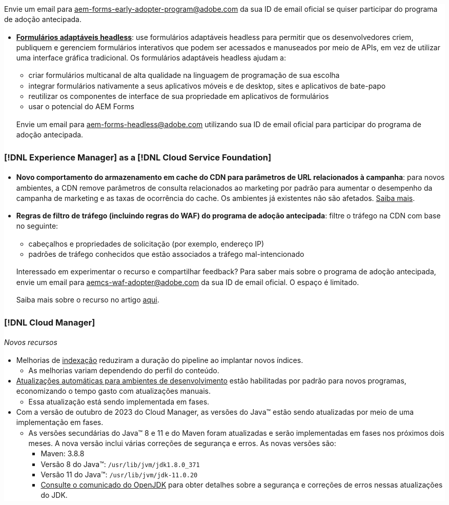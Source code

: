   Envie um email para [aem-forms-early-adopter-program@adobe.com](mailto:aem-forms-early-adopter-program@adobe.com) da sua ID de email oficial se quiser participar do programa de adoção antecipada.

* **[Formulários adaptáveis headless](https://experienceleague.adobe.com/docs/experience-manager-headless-adaptive-forms/using/overview.html?lang=pt-BR)**: use formulários adaptáveis headless para permitir que os desenvolvedores criem, publiquem e gerenciem formulários interativos que podem ser acessados e manuseados por meio de APIs, em vez de utilizar uma interface gráfica tradicional. Os formulários adaptáveis headless ajudam a:

   * criar formulários multicanal de alta qualidade na linguagem de programação de sua escolha
   * integrar formulários nativamente a seus aplicativos móveis e de desktop, sites e aplicativos de bate-papo
   * reutilizar os componentes de interface de sua propriedade em aplicativos de formulários
   * usar o potencial do AEM Forms

  Envie um email para [aem-forms-headless@adobe.com](mailto:aem-forms-headless@adobe.com) utilizando sua ID de email oficial para participar do programa de adoção antecipada.

### [!DNL Experience Manager] as a [!DNL Cloud Service Foundation]

* **Novo comportamento do armazenamento em cache do CDN para parâmetros de URL relacionados à campanha**: para novos ambientes, a CDN remove parâmetros de consulta relacionados ao marketing por padrão para aumentar o desempenho da campanha de marketing e as taxas de ocorrência do cache. Os ambientes já existentes não são afetados. [Saiba mais](https://experienceleague.adobe.com/docs/experience-manager-cloud-service/content/implementing/content-delivery/caching.html?lang=pt-BR#marketing-parameters).
* **Regras de filtro de tráfego (incluindo regras do WAF) do programa de adoção antecipada**: filtre o tráfego na CDN com base no seguinte:

   * cabeçalhos e propriedades de solicitação (por exemplo, endereço IP)
   * padrões de tráfego conhecidos que estão associados a tráfego mal-intencionado

  Interessado em experimentar o recurso e compartilhar feedback? Para saber mais sobre o programa de adoção antecipada, envie um email para [aemcs-waf-adopter@adobe.com](mailto:aemcs-waf-adopter@adobe.com) da sua ID de email oficial. O espaço é limitado.

  Saiba mais sobre o recurso no artigo [aqui](https://experienceleague.adobe.com/docs/experience-manager-cloud-service/content/security/cdn-and-waf-rules.html?lang=pt-BR).

### [!DNL Cloud Manager]

_Novos recursos_

* Melhorias de [indexação](https://experienceleague.adobe.com/docs/experience-manager-cloud-service/content/operations/indexing.html?lang=pt-BR) reduziram a duração do pipeline ao implantar novos índices.
   * As melhorias variam dependendo do perfil do conteúdo.
* [Atualizações automáticas para ambientes de desenvolvimento](https://experienceleague.adobe.com/docs/experience-manager-cloud-service/content/implementing/using-cloud-manager/manage-environments.html?lang=pt-BR#updating-environments) estão habilitadas por padrão para novos programas, economizando o tempo gasto com atualizações manuais.
   * Essa atualização está sendo implementada em fases.
* Com a versão de outubro de 2023 do Cloud Manager, as versões do Java™ estão sendo atualizadas por meio de uma implementação em fases.
   * As versões secundárias do Java™ 8 e 11 e do Maven foram atualizadas e serão implementadas em fases nos próximos dois meses. A nova versão inclui várias correções de segurança e erros. As novas versões são:
      * Maven: 3.8.8
      * Versão 8 do Java™: `/usr/lib/jvm/jdk1.8.0_371`
      * Versão 11 do Java™: `/usr/lib/jvm/jdk-11.0.20`
      * [Consulte o comunicado do OpenJDK](https://openjdk.org/groups/vulnerability/advisories/) para obter detalhes sobre a segurança e correções de erros nessas atualizações do JDK.
